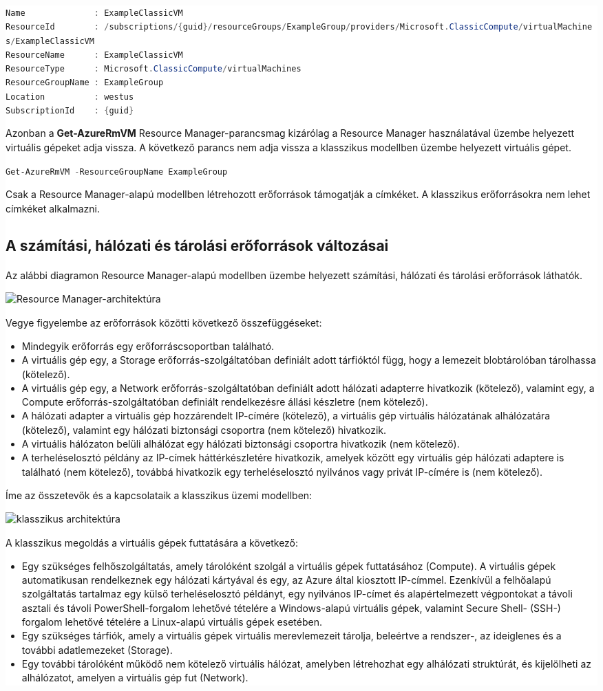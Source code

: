 ```powershell
Name              : ExampleClassicVM
ResourceId        : /subscriptions/{guid}/resourceGroups/ExampleGroup/providers/Microsoft.ClassicCompute/virtualMachines/ExampleClassicVM
ResourceName      : ExampleClassicVM
ResourceType      : Microsoft.ClassicCompute/virtualMachines
ResourceGroupName : ExampleGroup
Location          : westus
SubscriptionId    : {guid}
```

Azonban a **Get-AzureRmVM** Resource Manager-parancsmag kizárólag a Resource Manager használatával üzembe helyezett virtuális gépeket adja vissza. A következő parancs nem adja vissza a klasszikus modellben üzembe helyezett virtuális gépet.

```powershell
Get-AzureRmVM -ResourceGroupName ExampleGroup
```

Csak a Resource Manager-alapú modellben létrehozott erőforrások támogatják a címkéket. A klasszikus erőforrásokra nem lehet címkéket alkalmazni.

## <a name="changes-for-compute-network-and-storage"></a>A számítási, hálózati és tárolási erőforrások változásai
Az alábbi diagramon Resource Manager-alapú modellben üzembe helyezett számítási, hálózati és tárolási erőforrások láthatók.

![Resource Manager-architektúra](./media/resource-manager-deployment-model/arm_arch3.png)

Vegye figyelembe az erőforrások közötti következő összefüggéseket:

* Mindegyik erőforrás egy erőforráscsoportban található.
* A virtuális gép egy, a Storage erőforrás-szolgáltatóban definiált adott tárfióktól függ, hogy a lemezeit blobtárolóban tárolhassa (kötelező).
* A virtuális gép egy, a Network erőforrás-szolgáltatóban definiált adott hálózati adapterre hivatkozik (kötelező), valamint egy, a Compute erőforrás-szolgáltatóban definiált rendelkezésre állási készletre (nem kötelező).
* A hálózati adapter a virtuális gép hozzárendelt IP-címére (kötelező), a virtuális gép virtuális hálózatának alhálózatára (kötelező), valamint egy hálózati biztonsági csoportra (nem kötelező) hivatkozik.
* A virtuális hálózaton belüli alhálózat egy hálózati biztonsági csoportra hivatkozik (nem kötelező).
* A terheléselosztó példány az IP-címek háttérkészletére hivatkozik, amelyek között egy virtuális gép hálózati adaptere is található (nem kötelező), továbbá hivatkozik egy terheléselosztó nyilvános vagy privát IP-címére is (nem kötelező).

Íme az összetevők és a kapcsolataik a klasszikus üzemi modellben:

![klasszikus architektúra](./media/resource-manager-deployment-model/arm_arch1.png)

A klasszikus megoldás a virtuális gépek futtatására a következő:

* Egy szükséges felhőszolgáltatás, amely tárolóként szolgál a virtuális gépek futtatásához (Compute). A virtuális gépek automatikusan rendelkeznek egy hálózati kártyával és egy, az Azure által kiosztott IP-címmel. Ezenkívül a felhőalapú szolgáltatás tartalmaz egy külső terheléselosztó példányt, egy nyilvános IP-címet és alapértelmezett végpontokat a távoli asztali és távoli PowerShell-forgalom lehetővé tételére a Windows-alapú virtuális gépek, valamint Secure Shell- (SSH-) forgalom lehetővé tételére a Linux-alapú virtuális gépek esetében.
* Egy szükséges tárfiók, amely a virtuális gépek virtuális merevlemezeit tárolja, beleértve a rendszer-, az ideiglenes és a további adatlemezeket (Storage).
* Egy további tárolóként működő nem kötelező virtuális hálózat, amelyben létrehozhat egy alhálózati struktúrát, és kijelölheti az alhálózatot, amelyen a virtuális gép fut (Network).
